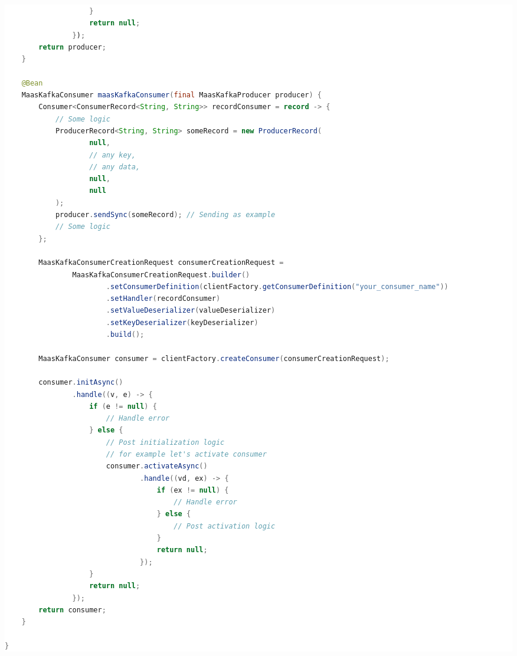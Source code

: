 ```java
                    }
                    return null;
                });
        return producer;
    }

    @Bean
    MaasKafkaConsumer maasKafkaConsumer(final MaasKafkaProducer producer) {
        Consumer<ConsumerRecord<String, String>> recordConsumer = record -> {
            // Some logic
            ProducerRecord<String, String> someRecord = new ProducerRecord(
                    null,
                    // any key,
                    // any data,
                    null,
                    null
            );
            producer.sendSync(someRecord); // Sending as example
            // Some logic
        };

        MaasKafkaConsumerCreationRequest consumerCreationRequest =
                MaasKafkaConsumerCreationRequest.builder()
                        .setConsumerDefinition(clientFactory.getConsumerDefinition("your_consumer_name"))
                        .setHandler(recordConsumer)
                        .setValueDeserializer(valueDeserializer)
                        .setKeyDeserializer(keyDeserializer)
                        .build();

        MaasKafkaConsumer consumer = clientFactory.createConsumer(consumerCreationRequest);

        consumer.initAsync()
                .handle((v, e) -> {
                    if (e != null) {
                        // Handle error
                    } else {
                        // Post initialization logic
                        // for example let's activate consumer
                        consumer.activateAsync()
                                .handle((vd, ex) -> {
                                    if (ex != null) {
                                        // Handle error
                                    } else {
                                        // Post activation logic
                                    }
                                    return null;
                                });
                    }
                    return null;
                });
        return consumer;
    }

}

```
